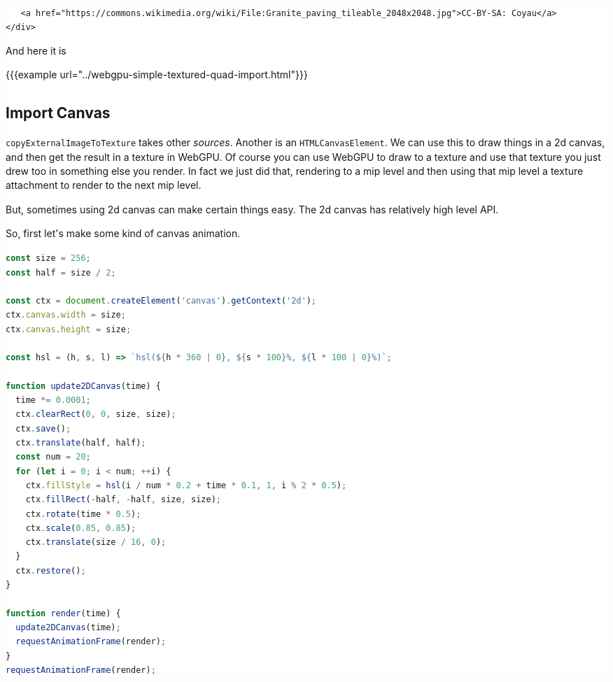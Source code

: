        <a href="https://commons.wikimedia.org/wiki/File:Granite_paving_tileable_2048x2048.jpg">CC-BY-SA: Coyau</a>
    </div>
  </div>
</div>

And here it is

{{{example url="../webgpu-simple-textured-quad-import.html"}}}

## Import Canvas

`copyExternalImageToTexture` takes other *sources*. Another is an `HTMLCanvasElement`.
We can use this to draw things in a 2d canvas, and then get the result in a texture in WebGPU.
Of course you can use WebGPU to draw to a texture and use that texture you just drew too
in something else you render. In fact we just did that, rendering to a mip level and then
using that mip level a texture attachment to render to the next mip level.

But, sometimes using 2d canvas can make certain things easy. The 2d canvas has relatively
high level API.

So, first let's make some kind of canvas animation.

```js
const size = 256;
const half = size / 2;

const ctx = document.createElement('canvas').getContext('2d');
ctx.canvas.width = size;
ctx.canvas.height = size;

const hsl = (h, s, l) => `hsl(${h * 360 | 0}, ${s * 100}%, ${l * 100 | 0}%)`;

function update2DCanvas(time) {
  time *= 0.0001;
  ctx.clearRect(0, 0, size, size);
  ctx.save();
  ctx.translate(half, half);
  const num = 20;
  for (let i = 0; i < num; ++i) {
    ctx.fillStyle = hsl(i / num * 0.2 + time * 0.1, 1, i % 2 * 0.5);
    ctx.fillRect(-half, -half, size, size);
    ctx.rotate(time * 0.5);
    ctx.scale(0.85, 0.85);
    ctx.translate(size / 16, 0);
  }
  ctx.restore();
}

function render(time) {
  update2DCanvas(time);
  requestAnimationFrame(render);
}
requestAnimationFrame(render);
```
